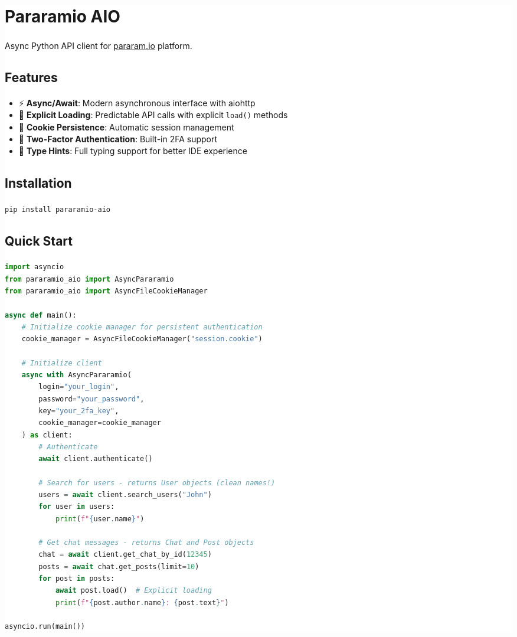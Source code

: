 # Pararamio AIO

Async Python API client for [pararam.io](https://pararam.io) platform.

## Features

- ⚡ **Async/Await**: Modern asynchronous interface with aiohttp
- 🚀 **Explicit Loading**: Predictable API calls with explicit `load()` methods
- 🍪 **Cookie Persistence**: Automatic session management
- 🔐 **Two-Factor Authentication**: Built-in 2FA support
- 🐍 **Type Hints**: Full typing support for better IDE experience

## Installation

```bash
pip install pararamio-aio
```

## Quick Start

```python
import asyncio
from pararamio_aio import AsyncPararamio
from pararamio_aio import AsyncFileCookieManager

async def main():
    # Initialize cookie manager for persistent authentication
    cookie_manager = AsyncFileCookieManager("session.cookie")

    # Initialize client
    async with AsyncPararamio(
        login="your_login",
        password="your_password",
        key="your_2fa_key",
        cookie_manager=cookie_manager
    ) as client:
        # Authenticate
        await client.authenticate()

        # Search for users - returns User objects (clean names!)
        users = await client.search_users("John")
        for user in users:
            print(f"{user.name}")

        # Get chat messages - returns Chat and Post objects
        chat = await client.get_chat_by_id(12345)
        posts = await chat.get_posts(limit=10)
        for post in posts:
            await post.load()  # Explicit loading
            print(f"{post.author.name}: {post.text}")

asyncio.run(main())
```
